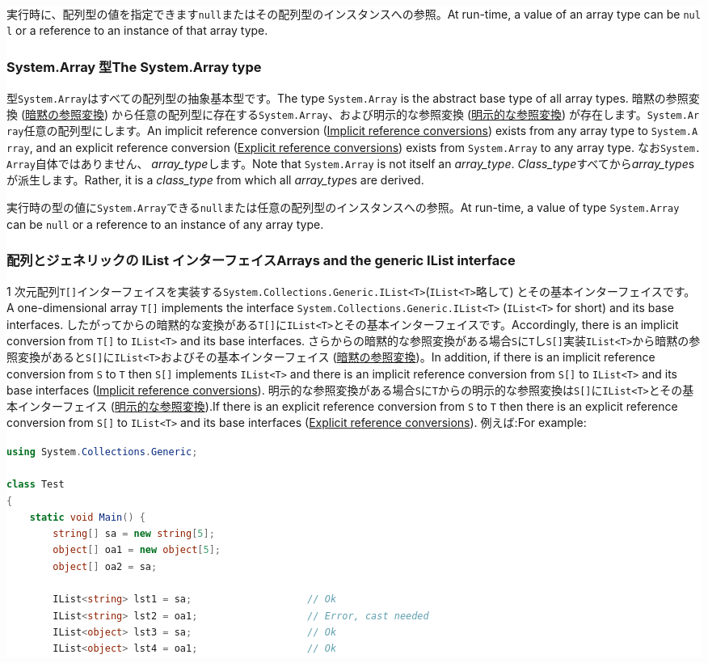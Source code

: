 <span data-ttu-id="7c83d-124">実行時に、配列型の値を指定できます`null`またはその配列型のインスタンスへの参照。</span><span class="sxs-lookup"><span data-stu-id="7c83d-124">At run-time, a value of an array type can be `null` or a reference to an instance of that array type.</span></span>

### <a name="the-systemarray-type"></a><span data-ttu-id="7c83d-125">System.Array 型</span><span class="sxs-lookup"><span data-stu-id="7c83d-125">The System.Array type</span></span>

<span data-ttu-id="7c83d-126">型`System.Array`はすべての配列型の抽象基本型です。</span><span class="sxs-lookup"><span data-stu-id="7c83d-126">The type `System.Array` is the abstract base type of all array types.</span></span> <span data-ttu-id="7c83d-127">暗黙の参照変換 ([暗黙の参照変換](conversions.md#implicit-reference-conversions)) から任意の配列型に存在する`System.Array`、および明示的な参照変換 ([明示的な参照変換](conversions.md#explicit-reference-conversions)) が存在します。`System.Array`任意の配列型にします。</span><span class="sxs-lookup"><span data-stu-id="7c83d-127">An implicit reference conversion ([Implicit reference conversions](conversions.md#implicit-reference-conversions)) exists from any array type to `System.Array`, and an explicit reference conversion ([Explicit reference conversions](conversions.md#explicit-reference-conversions)) exists from `System.Array` to any array type.</span></span> <span data-ttu-id="7c83d-128">なお`System.Array`自体ではありません、 *array_type*します。</span><span class="sxs-lookup"><span data-stu-id="7c83d-128">Note that `System.Array` is not itself an *array_type*.</span></span> <span data-ttu-id="7c83d-129">*Class_type*すべてから*array_type*s が派生します。</span><span class="sxs-lookup"><span data-stu-id="7c83d-129">Rather, it is a *class_type* from which all *array_type*s are derived.</span></span>

<span data-ttu-id="7c83d-130">実行時の型の値に`System.Array`できる`null`または任意の配列型のインスタンスへの参照。</span><span class="sxs-lookup"><span data-stu-id="7c83d-130">At run-time, a value of type `System.Array` can be `null` or a reference to an instance of any array type.</span></span>

### <a name="arrays-and-the-generic-ilist-interface"></a><span data-ttu-id="7c83d-131">配列とジェネリックの IList インターフェイス</span><span class="sxs-lookup"><span data-stu-id="7c83d-131">Arrays and the generic IList interface</span></span>

<span data-ttu-id="7c83d-132">1 次元配列`T[]`インターフェイスを実装する`System.Collections.Generic.IList<T>`(`IList<T>`略して) とその基本インターフェイスです。</span><span class="sxs-lookup"><span data-stu-id="7c83d-132">A one-dimensional array `T[]` implements the interface `System.Collections.Generic.IList<T>` (`IList<T>` for short) and its base interfaces.</span></span> <span data-ttu-id="7c83d-133">したがってからの暗黙的な変換がある`T[]`に`IList<T>`とその基本インターフェイスです。</span><span class="sxs-lookup"><span data-stu-id="7c83d-133">Accordingly, there is an implicit conversion from `T[]` to `IList<T>` and its base interfaces.</span></span> <span data-ttu-id="7c83d-134">さらからの暗黙的な参照変換がある場合`S`に`T`し`S[]`実装`IList<T>`から暗黙の参照変換があると`S[]`に`IList<T>`およびその基本インターフェイス ([暗黙の参照変換](conversions.md#implicit-reference-conversions))。</span><span class="sxs-lookup"><span data-stu-id="7c83d-134">In addition, if there is an implicit reference conversion from `S` to `T` then `S[]` implements `IList<T>` and there is an implicit reference conversion from `S[]` to `IList<T>` and its base interfaces ([Implicit reference conversions](conversions.md#implicit-reference-conversions)).</span></span> <span data-ttu-id="7c83d-135">明示的な参照変換がある場合`S`に`T`からの明示的な参照変換は`S[]`に`IList<T>`とその基本インターフェイス ([明示的な参照変換](conversions.md#explicit-reference-conversions)).</span><span class="sxs-lookup"><span data-stu-id="7c83d-135">If there is an explicit reference conversion from `S` to `T` then there is an explicit reference conversion from `S[]` to `IList<T>` and its base interfaces ([Explicit reference conversions](conversions.md#explicit-reference-conversions)).</span></span> <span data-ttu-id="7c83d-136">例えば:</span><span class="sxs-lookup"><span data-stu-id="7c83d-136">For example:</span></span>
```csharp
using System.Collections.Generic;

class Test
{
    static void Main() {
        string[] sa = new string[5];
        object[] oa1 = new object[5];
        object[] oa2 = sa;

        IList<string> lst1 = sa;                    // Ok
        IList<string> lst2 = oa1;                   // Error, cast needed
        IList<object> lst3 = sa;                    // Ok
        IList<object> lst4 = oa1;                   // Ok

```